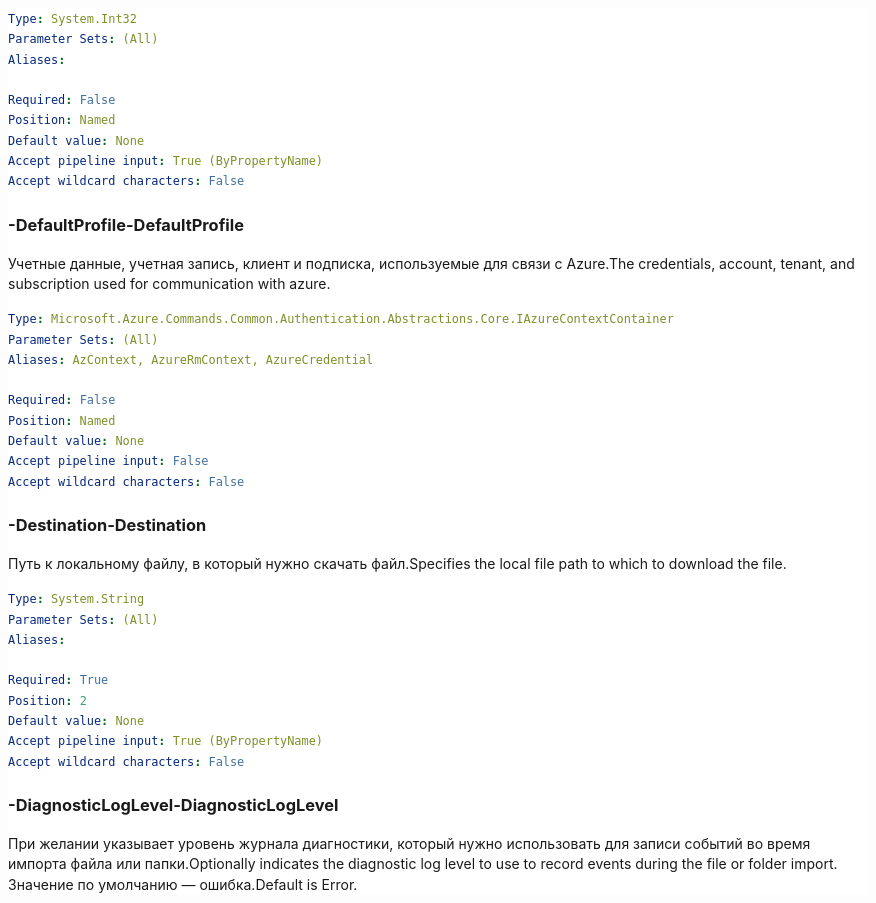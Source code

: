 ```yaml
Type: System.Int32
Parameter Sets: (All)
Aliases:

Required: False
Position: Named
Default value: None
Accept pipeline input: True (ByPropertyName)
Accept wildcard characters: False
```

### <span data-ttu-id="6a62e-118">-DefaultProfile</span><span class="sxs-lookup"><span data-stu-id="6a62e-118">-DefaultProfile</span></span>
<span data-ttu-id="6a62e-119">Учетные данные, учетная запись, клиент и подписка, используемые для связи с Azure.</span><span class="sxs-lookup"><span data-stu-id="6a62e-119">The credentials, account, tenant, and subscription used for communication with azure.</span></span>

```yaml
Type: Microsoft.Azure.Commands.Common.Authentication.Abstractions.Core.IAzureContextContainer
Parameter Sets: (All)
Aliases: AzContext, AzureRmContext, AzureCredential

Required: False
Position: Named
Default value: None
Accept pipeline input: False
Accept wildcard characters: False
```

### <span data-ttu-id="6a62e-120">-Destination</span><span class="sxs-lookup"><span data-stu-id="6a62e-120">-Destination</span></span>
<span data-ttu-id="6a62e-121">Путь к локальному файлу, в который нужно скачать файл.</span><span class="sxs-lookup"><span data-stu-id="6a62e-121">Specifies the local file path to which to download the file.</span></span>

```yaml
Type: System.String
Parameter Sets: (All)
Aliases:

Required: True
Position: 2
Default value: None
Accept pipeline input: True (ByPropertyName)
Accept wildcard characters: False
```

### <span data-ttu-id="6a62e-122">-DiagnosticLogLevel</span><span class="sxs-lookup"><span data-stu-id="6a62e-122">-DiagnosticLogLevel</span></span>
<span data-ttu-id="6a62e-123">При желании указывает уровень журнала диагностики, который нужно использовать для записи событий во время импорта файла или папки.</span><span class="sxs-lookup"><span data-stu-id="6a62e-123">Optionally indicates the diagnostic log level to use to record events during the file or folder import.</span></span> <span data-ttu-id="6a62e-124">Значение по умолчанию — ошибка.</span><span class="sxs-lookup"><span data-stu-id="6a62e-124">Default is Error.</span></span>
